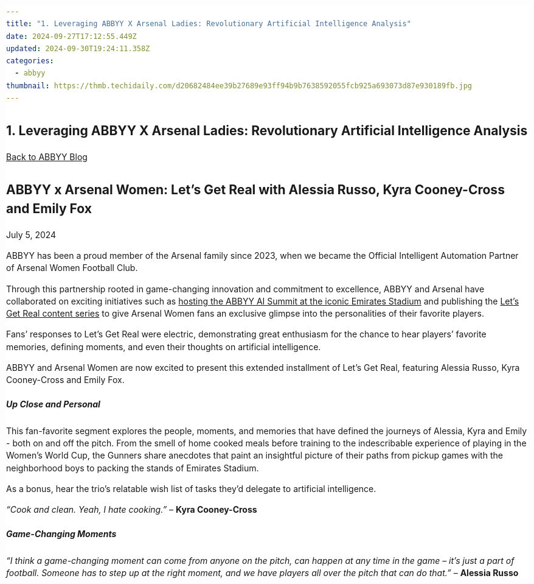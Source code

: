 ```yaml
---
title: "1. Leveraging ABBYY X Arsenal Ladies: Revolutionary Artificial Intelligence Analysis"
date: 2024-09-27T17:12:55.449Z
updated: 2024-09-30T19:24:11.358Z
categories:
  - abbyy
thumbnail: https://thmb.techidaily.com/d20682484ee39b27689e93ff94b9b7638592055fcb925a693073d87e930189fb.jpg
---
```


## 1. Leveraging ABBYY X Arsenal Ladies: Revolutionary Artificial Intelligence Analysis

[Back to ABBYY Blog](https://tools.techidaily.com/abbyy/products/)

## ABBYY x Arsenal Women: Let’s Get Real with Alessia Russo, Kyra Cooney-Cross and Emily Fox

July 5, 2024

ABBYY has been a proud member of the Arsenal family since 2023, when we became the Official Intelligent Automation Partner of Arsenal Women Football Club.

Through this partnership rooted in game-changing innovation and commitment to excellence, ABBYY and Arsenal have collaborated on exciting initiatives such as [hosting the ABBYY AI Summit at the iconic Emirates Stadium](https://tools.techidaily.com/abbyy/products/) and publishing the [Let’s Get Real content series](https://tools.techidaily.com/abbyy/products/) to give Arsenal Women fans an exclusive glimpse into the personalities of their favorite players.

Fans’ responses to Let’s Get Real were electric, demonstrating great enthusiasm for the chance to hear players’ favorite memories, defining moments, and even their thoughts on artificial intelligence. 

ABBYY and Arsenal Women are now excited to present this extended installment of Let’s Get Real, featuring Alessia Russo, Kyra Cooney-Cross and Emily Fox.

##### Up Close and Personal 

This fan-favorite segment explores the people, moments, and memories that have defined the journeys of Alessia, Kyra and Emily - both on and off the pitch. From the smell of home cooked meals before training to the indescribable experience of playing in the Women’s World Cup, the Gunners share anecdotes that paint an insightful picture of their paths from pickup games with the neighborhood boys to packing the stands of Emirates Stadium. 

As a bonus, hear the trio’s relatable wish list of tasks they’d delegate to artificial intelligence.

_“Cook and clean. Yeah, I hate cooking.”_  – **Kyra Cooney-Cross** 

##### Game-Changing Moments 

_“I think a game-changing moment can come from anyone on the pitch, can happen at any time in the game – it’s just a part of football. Someone has to step up at the right moment, and we have players all over the pitch that can do that.”_ – **Alessia Russo** 
